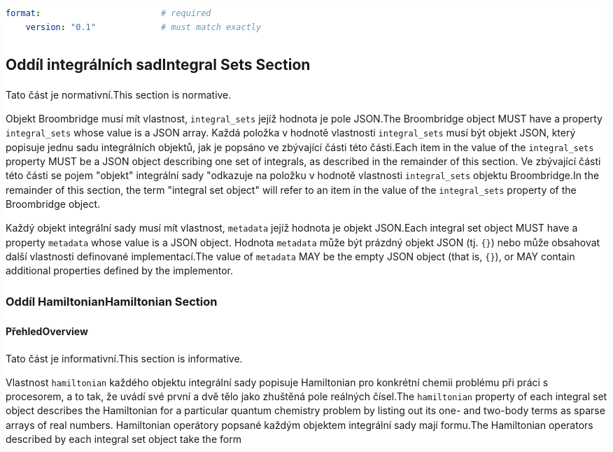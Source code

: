```yaml
format:                        # required
    version: "0.1"             # must match exactly
```

## <a name="integral-sets-section"></a><span data-ttu-id="0895f-145">Oddíl integrálních sad</span><span class="sxs-lookup"><span data-stu-id="0895f-145">Integral Sets Section</span></span> ##

<span data-ttu-id="0895f-146">Tato část je normativní.</span><span class="sxs-lookup"><span data-stu-id="0895f-146">This section is normative.</span></span>

<span data-ttu-id="0895f-147">Objekt Broombridge musí mít vlastnost, `integral_sets` jejíž hodnota je pole JSON.</span><span class="sxs-lookup"><span data-stu-id="0895f-147">The Broombridge object MUST have a property `integral_sets` whose value is a JSON array.</span></span>
<span data-ttu-id="0895f-148">Každá položka v hodnotě vlastnosti `integral_sets` musí být objekt JSON, který popisuje jednu sadu integrálních objektů, jak je popsáno ve zbývající části této části.</span><span class="sxs-lookup"><span data-stu-id="0895f-148">Each item in the value of the `integral_sets` property MUST be a JSON object describing one set of integrals, as described in the remainder of this section.</span></span>
<span data-ttu-id="0895f-149">Ve zbývající části této části se pojem "objekt" integrální sady "odkazuje na položku v hodnotě vlastnosti `integral_sets` objektu Broombridge.</span><span class="sxs-lookup"><span data-stu-id="0895f-149">In the remainder of this section, the term "integral set object" will refer to an item in the value of the `integral_sets` property of the Broombridge object.</span></span>

<span data-ttu-id="0895f-150">Každý objekt integrální sady musí mít vlastnost, `metadata` jejíž hodnota je objekt JSON.</span><span class="sxs-lookup"><span data-stu-id="0895f-150">Each integral set object MUST have a property `metadata` whose value is a JSON object.</span></span>
<span data-ttu-id="0895f-151">Hodnota `metadata` může být prázdný objekt JSON (tj. `{}`) nebo může obsahovat další vlastnosti definované implementací.</span><span class="sxs-lookup"><span data-stu-id="0895f-151">The value of `metadata` MAY be the empty JSON object (that is, `{}`), or MAY contain additional properties defined by the implementor.</span></span>

### <a name="hamiltonian-section"></a><span data-ttu-id="0895f-152">Oddíl Hamiltonian</span><span class="sxs-lookup"><span data-stu-id="0895f-152">Hamiltonian Section</span></span> ###

#### <a name="overview"></a><span data-ttu-id="0895f-153">Přehled</span><span class="sxs-lookup"><span data-stu-id="0895f-153">Overview</span></span> ####

<span data-ttu-id="0895f-154">Tato část je informativní.</span><span class="sxs-lookup"><span data-stu-id="0895f-154">This section is informative.</span></span>

<span data-ttu-id="0895f-155">Vlastnost `hamiltonian` každého objektu integrální sady popisuje Hamiltonian pro konkrétní chemii problému při práci s procesorem, a to tak, že uvádí své první a dvě tělo jako zhuštěná pole reálných čísel.</span><span class="sxs-lookup"><span data-stu-id="0895f-155">The `hamiltonian` property of each integral set object describes the Hamiltonian for a particular quantum chemistry problem by listing out its one- and two-body terms as sparse arrays of real numbers.</span></span>
<span data-ttu-id="0895f-156">Hamiltonian operátory popsané každým objektem integrální sady mají formu.</span><span class="sxs-lookup"><span data-stu-id="0895f-156">The Hamiltonian operators described by each integral set object take the form</span></span>
